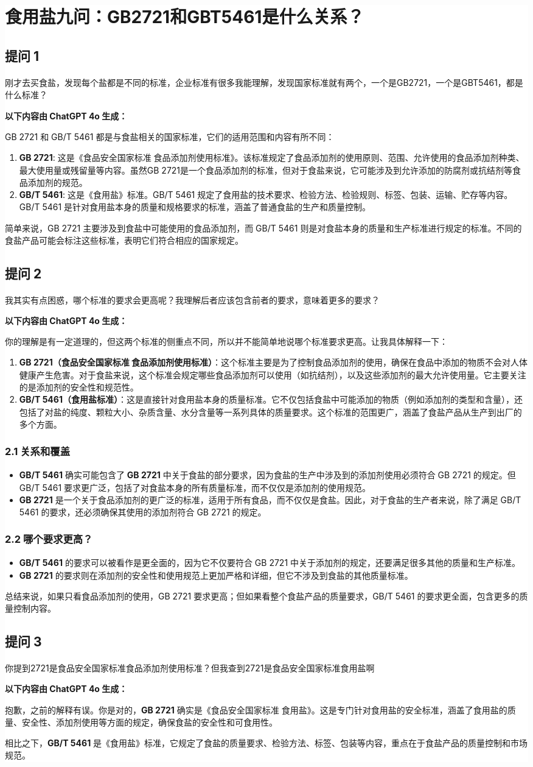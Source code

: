 # 食用盐九问：GB2721和GBT5461是什么关系？

## 提问 1

刚才去买食盐，发现每个盐都是不同的标准，企业标准有很多我能理解，发现国家标准就有两个，一个是GB2721，一个是GBT5461，都是什么标准？

**以下内容由 ChatGPT 4o 生成：**

GB 2721 和 GB/T 5461 都是与食盐相关的国家标准，它们的适用范围和内容有所不同：

1. **GB 2721**: 这是《食品安全国家标准 食品添加剂使用标准》。该标准规定了食品添加剂的使用原则、范围、允许使用的食品添加剂种类、最大使用量或残留量等内容。虽然GB 2721是一个食品添加剂的标准，但对于食盐来说，它可能涉及到允许添加的防腐剂或抗结剂等食品添加剂的规范。
2. **GB/T 5461**: 这是《食用盐》标准。GB/T 5461 规定了食用盐的技术要求、检验方法、检验规则、标签、包装、运输、贮存等内容。GB/T 5461 是针对食用盐本身的质量和规格要求的标准，涵盖了普通食盐的生产和质量控制。

简单来说，GB 2721 主要涉及到食盐中可能使用的食品添加剂，而 GB/T 5461 则是对食盐本身的质量和生产标准进行规定的标准。不同的食盐产品可能会标注这些标准，表明它们符合相应的国家规定。

## 提问 2

我其实有点困惑，哪个标准的要求会更高呢？我理解后者应该包含前者的要求，意味着更多的要求？

**以下内容由 ChatGPT 4o 生成：**

你的理解是有一定道理的，但这两个标准的侧重点不同，所以并不能简单地说哪个标准要求更高。让我具体解释一下：

1. **GB 2721（食品安全国家标准 食品添加剂使用标准）**：这个标准主要是为了控制食品添加剂的使用，确保在食品中添加的物质不会对人体健康产生危害。对于食盐来说，这个标准会规定哪些食品添加剂可以使用（如抗结剂），以及这些添加剂的最大允许使用量。它主要关注的是添加剂的安全性和规范性。
2. **GB/T 5461（食用盐标准）**：这是直接针对食用盐本身的质量标准。它不仅包括食盐中可能添加的物质（例如添加剂的类型和含量），还包括了对盐的纯度、颗粒大小、杂质含量、水分含量等一系列具体的质量要求。这个标准的范围更广，涵盖了食盐产品从生产到出厂的多个方面。

### 2.1 关系和覆盖

- **GB/T 5461** 确实可能包含了 **GB 2721** 中关于食盐的部分要求，因为食盐的生产中涉及到的添加剂使用必须符合 GB 2721 的规定。但 GB/T 5461 要求更广泛，包括了对食盐本身的所有质量标准，而不仅仅是添加剂的使用规范。
- **GB 2721** 是一个关于食品添加剂的更广泛的标准，适用于所有食品，而不仅仅是食盐。因此，对于食盐的生产者来说，除了满足 GB/T 5461 的要求，还必须确保其使用的添加剂符合 GB 2721 的规定。

### 2.2 哪个要求更高？

- **GB/T 5461** 的要求可以被看作是更全面的，因为它不仅要符合 GB 2721 中关于添加剂的规定，还要满足很多其他的质量和生产标准。
- **GB 2721** 的要求则在添加剂的安全性和使用规范上更加严格和详细，但它不涉及到食盐的其他质量标准。

总结来说，如果只看食品添加剂的使用，GB 2721 要求更高；但如果看整个食盐产品的质量要求，GB/T 5461 的要求更全面，包含更多的质量控制内容。

## 提问 3

你提到2721是食品安全国家标准食品添加剂使用标准？但我查到2721是食品安全国家标准食用盐啊

**以下内容由 ChatGPT 4o 生成：**

抱歉，之前的解释有误。你是对的，**GB 2721** 确实是《食品安全国家标准 食用盐》。这是专门针对食用盐的安全标准，涵盖了食用盐的质量、安全性、添加剂使用等方面的规定，确保食盐的安全性和可食用性。

相比之下，**GB/T 5461** 是《食用盐》标准，它规定了食盐的质量要求、检验方法、标签、包装等内容，重点在于食盐产品的质量控制和市场规范。
